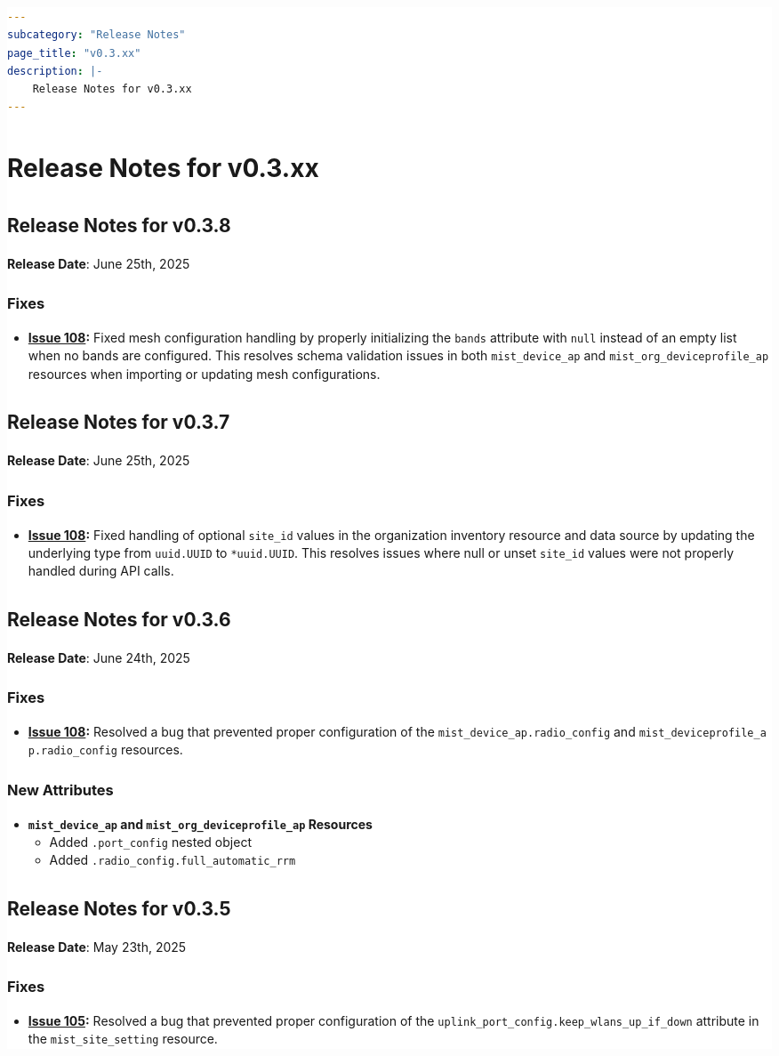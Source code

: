 ```yaml
---
subcategory: "Release Notes"
page_title: "v0.3.xx"
description: |-
    Release Notes for v0.3.xx
---
```


# Release Notes for v0.3.xx


## Release Notes for v0.3.8
**Release Date**: June 25th, 2025

### Fixes
* **[Issue 108](https://github.com/Juniper/terraform-provider-mist/issues/108):** Fixed mesh configuration handling by properly initializing the `bands` attribute with `null` instead of an empty list when no bands are configured. This resolves schema validation issues in both `mist_device_ap` and `mist_org_deviceprofile_ap` resources when importing or updating mesh configurations.


## Release Notes for v0.3.7
**Release Date**: June 25th, 2025

### Fixes
* **[Issue 108](https://github.com/Juniper/terraform-provider-mist/issues/108):** Fixed handling of optional `site_id` values in the organization inventory resource and data source by updating the underlying type from `uuid.UUID` to `*uuid.UUID`. This resolves issues where null or unset `site_id` values were not properly handled during API calls.


## Release Notes for v0.3.6
**Release Date**: June 24th, 2025

### Fixes
* **[Issue 108](https://github.com/Juniper/terraform-provider-mist/issues/108):** Resolved a bug that prevented proper configuration of the `mist_device_ap.radio_config` and `mist_deviceprofile_ap.radio_config` resources.


### New Attributes
* **`mist_device_ap` and `mist_org_deviceprofile_ap` Resources**  
  - Added `.port_config` nested object
  - Added `.radio_config.full_automatic_rrm`


## Release Notes for v0.3.5
**Release Date**: May 23th, 2025
### Fixes
* **[Issue 105](https://github.com/Juniper/terraform-provider-mist/issues/105):** Resolved a bug that prevented proper configuration of the `uplink_port_config.keep_wlans_up_if_down` attribute in the `mist_site_setting` resource.
